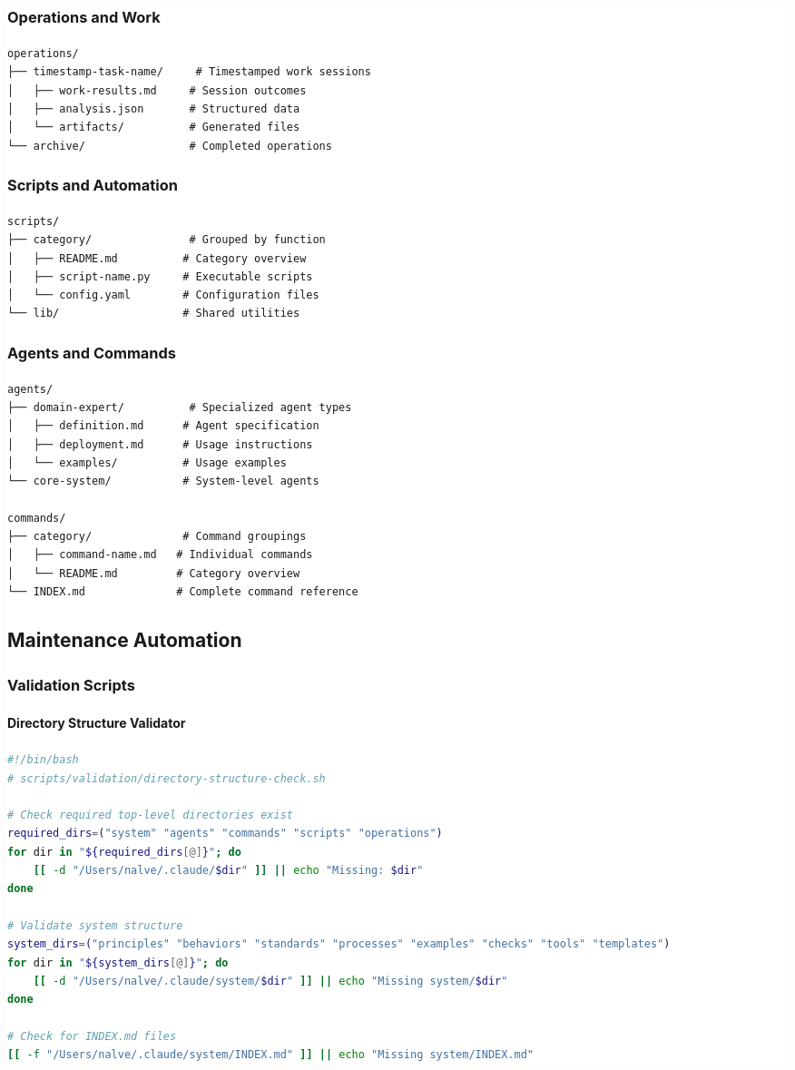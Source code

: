 ### Operations and Work
```
operations/
├── timestamp-task-name/     # Timestamped work sessions
│   ├── work-results.md     # Session outcomes
│   ├── analysis.json       # Structured data
│   └── artifacts/          # Generated files
└── archive/                # Completed operations
```

### Scripts and Automation
```
scripts/
├── category/               # Grouped by function
│   ├── README.md          # Category overview
│   ├── script-name.py     # Executable scripts
│   └── config.yaml        # Configuration files
└── lib/                   # Shared utilities
```

### Agents and Commands
```
agents/
├── domain-expert/          # Specialized agent types
│   ├── definition.md      # Agent specification
│   ├── deployment.md      # Usage instructions
│   └── examples/          # Usage examples
└── core-system/           # System-level agents

commands/
├── category/              # Command groupings
│   ├── command-name.md   # Individual commands
│   └── README.md         # Category overview
└── INDEX.md              # Complete command reference
```

## Maintenance Automation

### Validation Scripts

#### Directory Structure Validator
```bash
#!/bin/bash
# scripts/validation/directory-structure-check.sh

# Check required top-level directories exist
required_dirs=("system" "agents" "commands" "scripts" "operations")
for dir in "${required_dirs[@]}"; do
    [[ -d "/Users/nalve/.claude/$dir" ]] || echo "Missing: $dir"
done

# Validate system structure
system_dirs=("principles" "behaviors" "standards" "processes" "examples" "checks" "tools" "templates")
for dir in "${system_dirs[@]}"; do
    [[ -d "/Users/nalve/.claude/system/$dir" ]] || echo "Missing system/$dir"
done

# Check for INDEX.md files
[[ -f "/Users/nalve/.claude/system/INDEX.md" ]] || echo "Missing system/INDEX.md"
```
